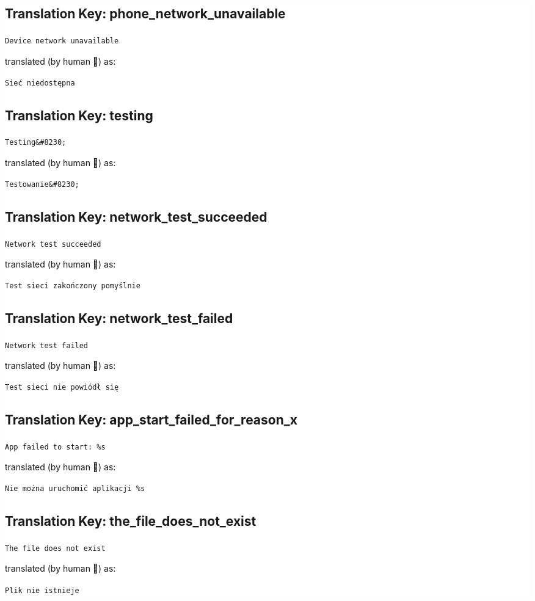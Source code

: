 
## Translation Key: phone_network_unavailable
```
Device network unavailable
```
translated (by human 👀) as:
```
Sieć niedostępna
```


## Translation Key: testing
```
Testing&#8230;
```
translated (by human 👀) as:
```
Testowanie&#8230;
```


## Translation Key: network_test_succeeded
```
Network test succeeded
```
translated (by human 👀) as:
```
Test sieci zakończony pomyślnie
```


## Translation Key: network_test_failed
```
Network test failed
```
translated (by human 👀) as:
```
Test sieci nie powiódł się
```


## Translation Key: app_start_failed_for_reason_x
```
App failed to start: %s
```
translated (by human 👀) as:
```
Nie można uruchomić aplikacji %s
```


## Translation Key: the_file_does_not_exist
```
The file does not exist
```
translated (by human 👀) as:
```
Plik nie istnieje
```
